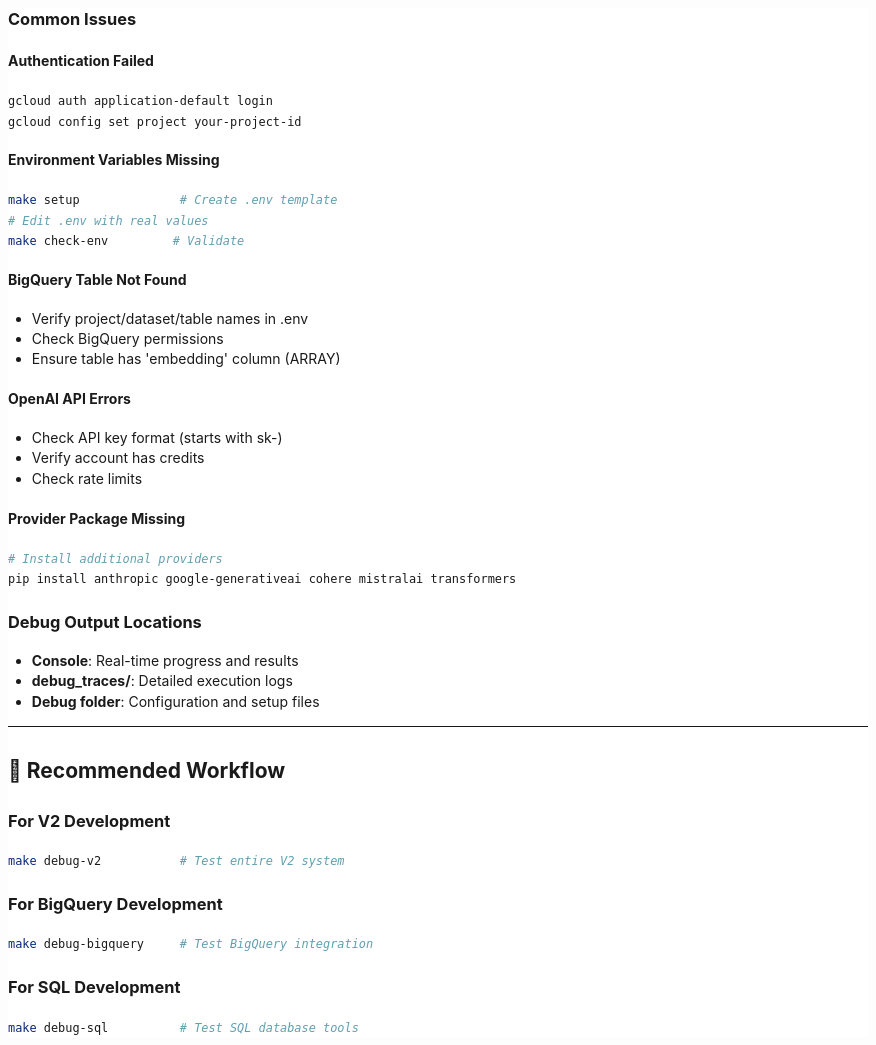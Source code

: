 ### **Common Issues**

#### **Authentication Failed**
```bash
gcloud auth application-default login
gcloud config set project your-project-id
```

#### **Environment Variables Missing**
```bash
make setup              # Create .env template
# Edit .env with real values
make check-env         # Validate
```

#### **BigQuery Table Not Found**
- Verify project/dataset/table names in .env
- Check BigQuery permissions
- Ensure table has 'embedding' column (ARRAY<FLOAT64>)

#### **OpenAI API Errors**
- Check API key format (starts with sk-)
- Verify account has credits
- Check rate limits

#### **Provider Package Missing**
```bash
# Install additional providers
pip install anthropic google-generativeai cohere mistralai transformers
```

### **Debug Output Locations**
- **Console**: Real-time progress and results
- **debug_traces/**: Detailed execution logs
- **Debug folder**: Configuration and setup files

---

## 🎯 **Recommended Workflow**

### **For V2 Development**
```bash
make debug-v2           # Test entire V2 system
```

### **For BigQuery Development**
```bash
make debug-bigquery     # Test BigQuery integration
```

### **For SQL Development**
```bash
make debug-sql          # Test SQL database tools
```
